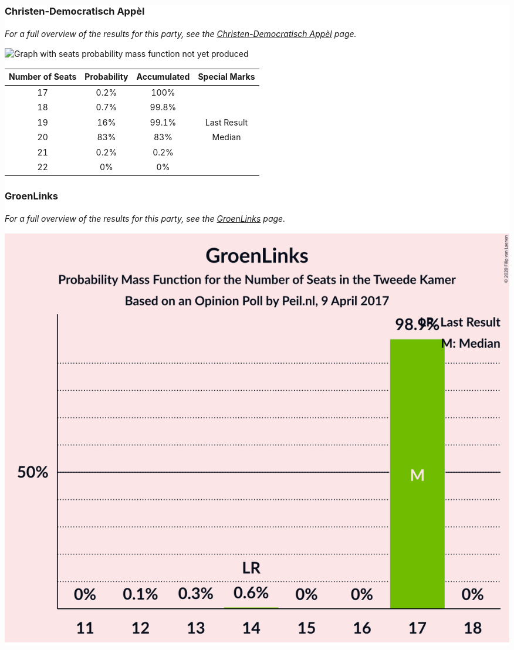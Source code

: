### Christen-Democratisch Appèl

*For a full overview of the results for this party, see the [Christen-Democratisch Appèl](party-christen-democratischappèl.html) page.*

![Graph with seats probability mass function not yet produced](2017-04-09-Peilnl-seats-pmf-christen-democratischappèl.png "Seats Probability Mass Function")

| Number of Seats | Probability | Accumulated | Special Marks |
|:---------------:|:-----------:|:-----------:|:-------------:|
| 17 | 0.2% | 100% |  |
| 18 | 0.7% | 99.8% |  |
| 19 | 16% | 99.1% | Last Result |
| 20 | 83% | 83% | Median |
| 21 | 0.2% | 0.2% |  |
| 22 | 0% | 0% |  |

### GroenLinks

*For a full overview of the results for this party, see the [GroenLinks](party-groenlinks.html) page.*

![Graph with seats probability mass function not yet produced](2017-04-09-Peilnl-seats-pmf-groenlinks.png "Seats Probability Mass Function")
